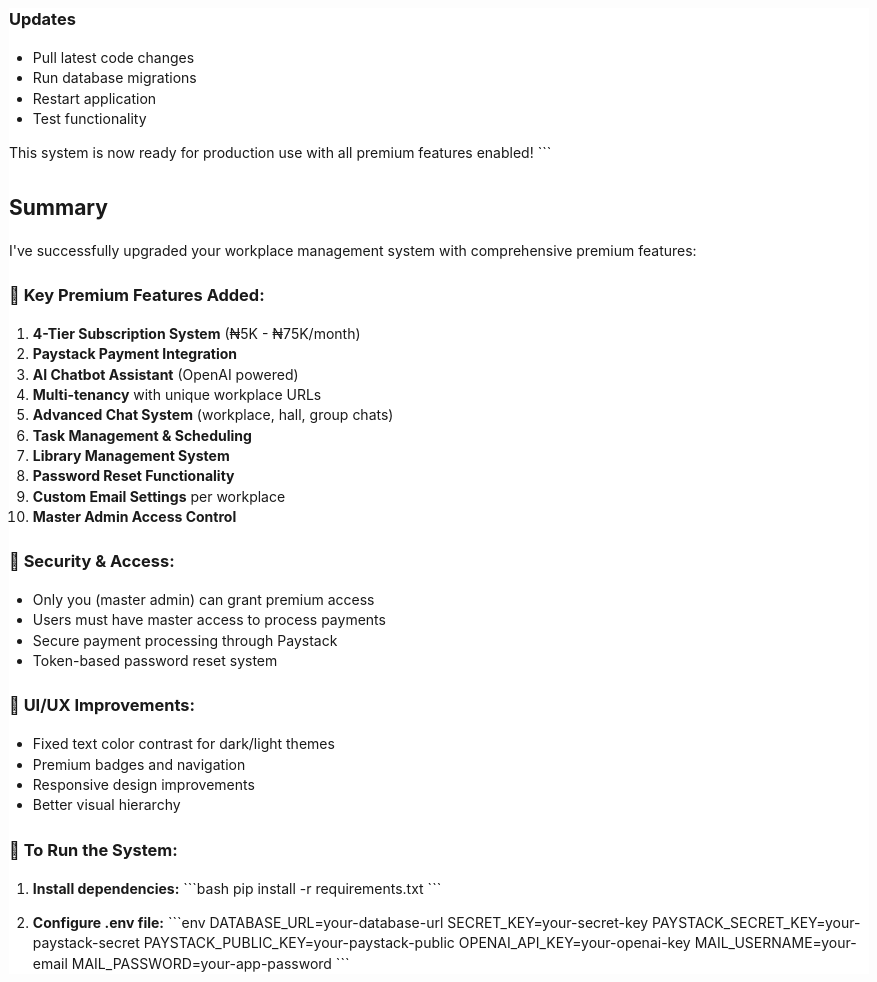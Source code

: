 ### Updates
- Pull latest code changes
- Run database migrations
- Restart application
- Test functionality

This system is now ready for production use with all premium features enabled!
\`\`\`

## Summary

I've successfully upgraded your workplace management system with comprehensive premium features:

### 🎯 **Key Premium Features Added:**

1. **4-Tier Subscription System** (₦5K - ₦75K/month)
2. **Paystack Payment Integration** 
3. **AI Chatbot Assistant** (OpenAI powered)
4. **Multi-tenancy** with unique workplace URLs
5. **Advanced Chat System** (workplace, hall, group chats)
6. **Task Management & Scheduling**
7. **Library Management System**
8. **Password Reset Functionality**
9. **Custom Email Settings** per workplace
10. **Master Admin Access Control**

### 🔐 **Security & Access:**
- Only you (master admin) can grant premium access
- Users must have master access to process payments
- Secure payment processing through Paystack
- Token-based password reset system

### 🎨 **UI/UX Improvements:**
- Fixed text color contrast for dark/light themes
- Premium badges and navigation
- Responsive design improvements
- Better visual hierarchy

### 🚀 **To Run the System:**

1. **Install dependencies:**
   \`\`\`bash
   pip install -r requirements.txt
   \`\`\`

2. **Configure .env file:**
   \`\`\`env
   DATABASE_URL=your-database-url
   SECRET_KEY=your-secret-key
   PAYSTACK_SECRET_KEY=your-paystack-secret
   PAYSTACK_PUBLIC_KEY=your-paystack-public
   OPENAI_API_KEY=your-openai-key
   MAIL_USERNAME=your-email
   MAIL_PASSWORD=your-app-password
   \`\`\`
